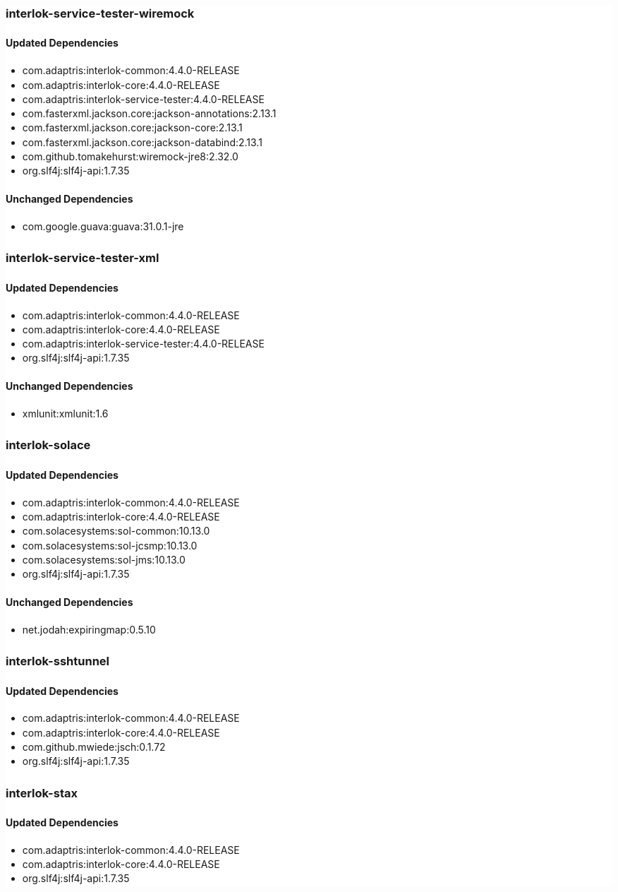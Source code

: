 ### interlok-service-tester-wiremock ###

#### Updated Dependencies ####
- com.adaptris:interlok-common:4.4.0-RELEASE
- com.adaptris:interlok-core:4.4.0-RELEASE
- com.adaptris:interlok-service-tester:4.4.0-RELEASE
- com.fasterxml.jackson.core:jackson-annotations:2.13.1
- com.fasterxml.jackson.core:jackson-core:2.13.1
- com.fasterxml.jackson.core:jackson-databind:2.13.1
- com.github.tomakehurst:wiremock-jre8:2.32.0
- org.slf4j:slf4j-api:1.7.35

#### Unchanged Dependencies ####
- com.google.guava:guava:31.0.1-jre

### interlok-service-tester-xml ###

#### Updated Dependencies ####
- com.adaptris:interlok-common:4.4.0-RELEASE
- com.adaptris:interlok-core:4.4.0-RELEASE
- com.adaptris:interlok-service-tester:4.4.0-RELEASE
- org.slf4j:slf4j-api:1.7.35

#### Unchanged Dependencies ####
- xmlunit:xmlunit:1.6

### interlok-solace ###

#### Updated Dependencies ####
- com.adaptris:interlok-common:4.4.0-RELEASE
- com.adaptris:interlok-core:4.4.0-RELEASE
- com.solacesystems:sol-common:10.13.0
- com.solacesystems:sol-jcsmp:10.13.0
- com.solacesystems:sol-jms:10.13.0
- org.slf4j:slf4j-api:1.7.35

#### Unchanged Dependencies ####
- net.jodah:expiringmap:0.5.10

### interlok-sshtunnel ###

#### Updated Dependencies ####
- com.adaptris:interlok-common:4.4.0-RELEASE
- com.adaptris:interlok-core:4.4.0-RELEASE
- com.github.mwiede:jsch:0.1.72
- org.slf4j:slf4j-api:1.7.35

### interlok-stax ###

#### Updated Dependencies ####
- com.adaptris:interlok-common:4.4.0-RELEASE
- com.adaptris:interlok-core:4.4.0-RELEASE
- org.slf4j:slf4j-api:1.7.35
